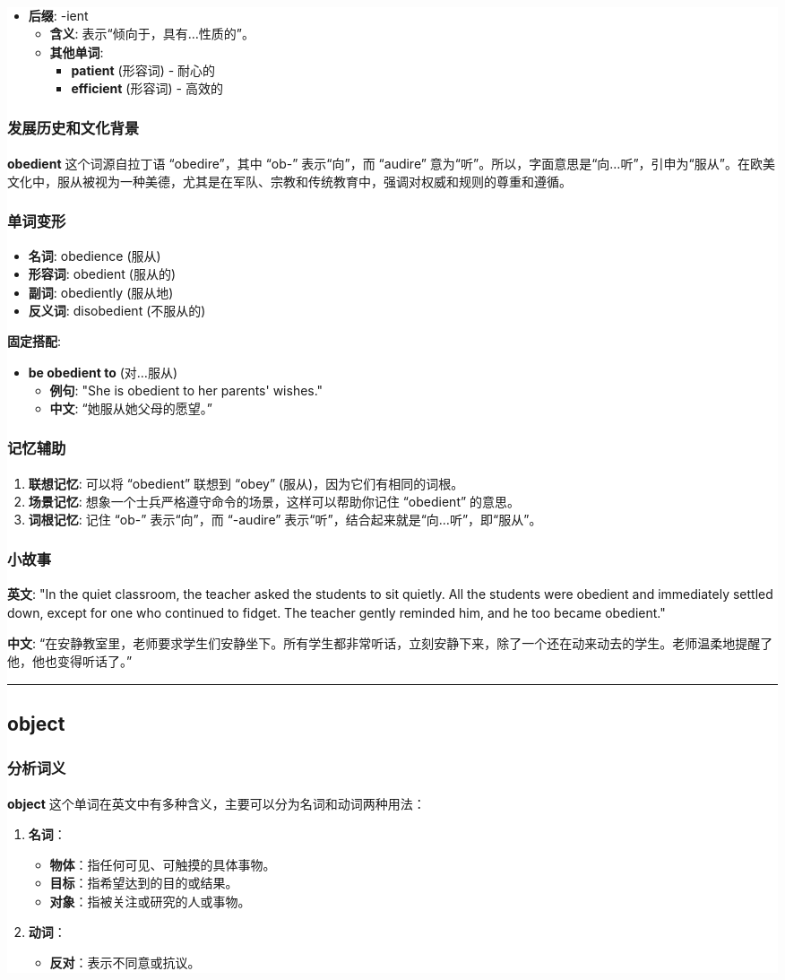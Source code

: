 - **后缀**: -ient
  - **含义**: 表示“倾向于，具有…性质的”。
  - **其他单词**:
    - **patient** (形容词) - 耐心的
    - **efficient** (形容词) - 高效的

### 发展历史和文化背景

**obedient** 这个词源自拉丁语 “obedire”，其中 “ob-” 表示“向”，而 “audire” 意为“听”。所以，字面意思是“向…听”，引申为“服从”。在欧美文化中，服从被视为一种美德，尤其是在军队、宗教和传统教育中，强调对权威和规则的尊重和遵循。

### 单词变形

- **名词**: obedience (服从)
- **形容词**: obedient (服从的)
- **副词**: obediently (服从地)
- **反义词**: disobedient (不服从的)

**固定搭配**:
- **be obedient to** (对…服从)
  - **例句**: "She is obedient to her parents' wishes."
  - **中文**: “她服从她父母的愿望。”

### 记忆辅助

1. **联想记忆**: 可以将 “obedient” 联想到 “obey” (服从)，因为它们有相同的词根。
2. **场景记忆**: 想象一个士兵严格遵守命令的场景，这样可以帮助你记住 “obedient” 的意思。
3. **词根记忆**: 记住 “ob-” 表示“向”，而 “-audire” 表示“听”，结合起来就是“向…听”，即“服从”。

### 小故事

**英文**:
"In the quiet classroom, the teacher asked the students to sit quietly. All the students were obedient and immediately settled down, except for one who continued to fidget. The teacher gently reminded him, and he too became obedient."

**中文**:
“在安静教室里，老师要求学生们安静坐下。所有学生都非常听话，立刻安静下来，除了一个还在动来动去的学生。老师温柔地提醒了他，他也变得听话了。”


---------------
## object
### 分析词义

**object** 这个单词在英文中有多种含义，主要可以分为名词和动词两种用法：

1. **名词**：
   - **物体**：指任何可见、可触摸的具体事物。
   - **目标**：指希望达到的目的或结果。
   - **对象**：指被关注或研究的人或事物。

2. **动词**：
   - **反对**：表示不同意或抗议。
